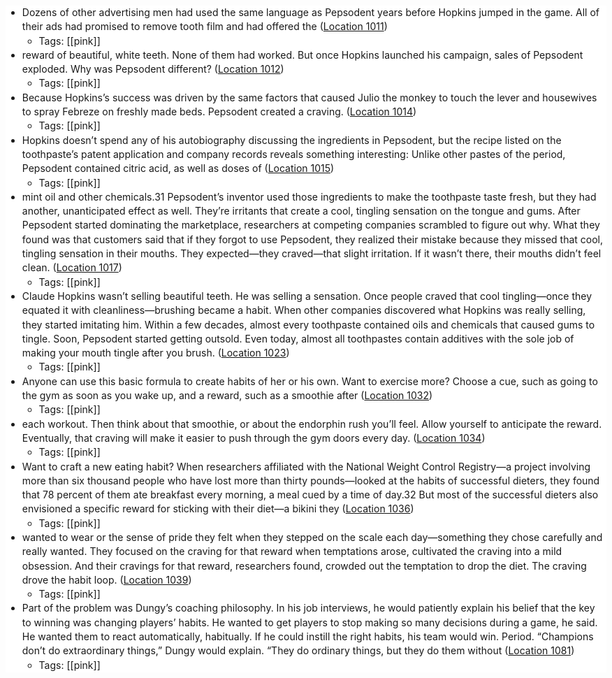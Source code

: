 - Dozens of other advertising men had used the same language as Pepsodent years before Hopkins jumped in the game. All of their ads had promised to remove tooth film and had offered the ([Location 1011](https://readwise.io/to_kindle?action=open&asin=B006WAIV6M&location=1011))
    - Tags: [[pink]] 
- reward of beautiful, white teeth. None of them had worked. But once Hopkins launched his campaign, sales of Pepsodent exploded. Why was Pepsodent different? ([Location 1012](https://readwise.io/to_kindle?action=open&asin=B006WAIV6M&location=1012))
    - Tags: [[pink]] 
- Because Hopkins’s success was driven by the same factors that caused Julio the monkey to touch the lever and housewives to spray Febreze on freshly made beds. Pepsodent created a craving. ([Location 1014](https://readwise.io/to_kindle?action=open&asin=B006WAIV6M&location=1014))
    - Tags: [[pink]] 
- Hopkins doesn’t spend any of his autobiography discussing the ingredients in Pepsodent, but the recipe listed on the toothpaste’s patent application and company records reveals something interesting: Unlike other pastes of the period, Pepsodent contained citric acid, as well as doses of ([Location 1015](https://readwise.io/to_kindle?action=open&asin=B006WAIV6M&location=1015))
    - Tags: [[pink]] 
- mint oil and other chemicals.31 Pepsodent’s inventor used those ingredients to make the toothpaste taste fresh, but they had another, unanticipated effect as well. They’re irritants that create a cool, tingling sensation on the tongue and gums. After Pepsodent started dominating the marketplace, researchers at competing companies scrambled to figure out why. What they found was that customers said that if they forgot to use Pepsodent, they realized their mistake because they missed that cool, tingling sensation in their mouths. They expected—they craved—that slight irritation. If it wasn’t there, their mouths didn’t feel clean. ([Location 1017](https://readwise.io/to_kindle?action=open&asin=B006WAIV6M&location=1017))
    - Tags: [[pink]] 
- Claude Hopkins wasn’t selling beautiful teeth. He was selling a sensation. Once people craved that cool tingling—once they equated it with cleanliness—brushing became a habit. When other companies discovered what Hopkins was really selling, they started imitating him. Within a few decades, almost every toothpaste contained oils and chemicals that caused gums to tingle. Soon, Pepsodent started getting outsold. Even today, almost all toothpastes contain additives with the sole job of making your mouth tingle after you brush. ([Location 1023](https://readwise.io/to_kindle?action=open&asin=B006WAIV6M&location=1023))
    - Tags: [[pink]] 
- Anyone can use this basic formula to create habits of her or his own. Want to exercise more? Choose a cue, such as going to the gym as soon as you wake up, and a reward, such as a smoothie after ([Location 1032](https://readwise.io/to_kindle?action=open&asin=B006WAIV6M&location=1032))
    - Tags: [[pink]] 
- each workout. Then think about that smoothie, or about the endorphin rush you’ll feel. Allow yourself to anticipate the reward. Eventually, that craving will make it easier to push through the gym doors every day. ([Location 1034](https://readwise.io/to_kindle?action=open&asin=B006WAIV6M&location=1034))
    - Tags: [[pink]] 
- Want to craft a new eating habit? When researchers affiliated with the National Weight Control Registry—a project involving more than six thousand people who have lost more than thirty pounds—looked at the habits of successful dieters, they found that 78 percent of them ate breakfast every morning, a meal cued by a time of day.32 But most of the successful dieters also envisioned a specific reward for sticking with their diet—a bikini they ([Location 1036](https://readwise.io/to_kindle?action=open&asin=B006WAIV6M&location=1036))
    - Tags: [[pink]] 
- wanted to wear or the sense of pride they felt when they stepped on the scale each day—something they chose carefully and really wanted. They focused on the craving for that reward when temptations arose, cultivated the craving into a mild obsession. And their cravings for that reward, researchers found, crowded out the temptation to drop the diet. The craving drove the habit loop. ([Location 1039](https://readwise.io/to_kindle?action=open&asin=B006WAIV6M&location=1039))
    - Tags: [[pink]] 
- Part of the problem was Dungy’s coaching philosophy. In his job interviews, he would patiently explain his belief that the key to winning was changing players’ habits. He wanted to get players to stop making so many decisions during a game, he said. He wanted them to react automatically, habitually. If he could instill the right habits, his team would win. Period. “Champions don’t do extraordinary things,” Dungy would explain. “They do ordinary things, but they do them without ([Location 1081](https://readwise.io/to_kindle?action=open&asin=B006WAIV6M&location=1081))
    - Tags: [[pink]] 